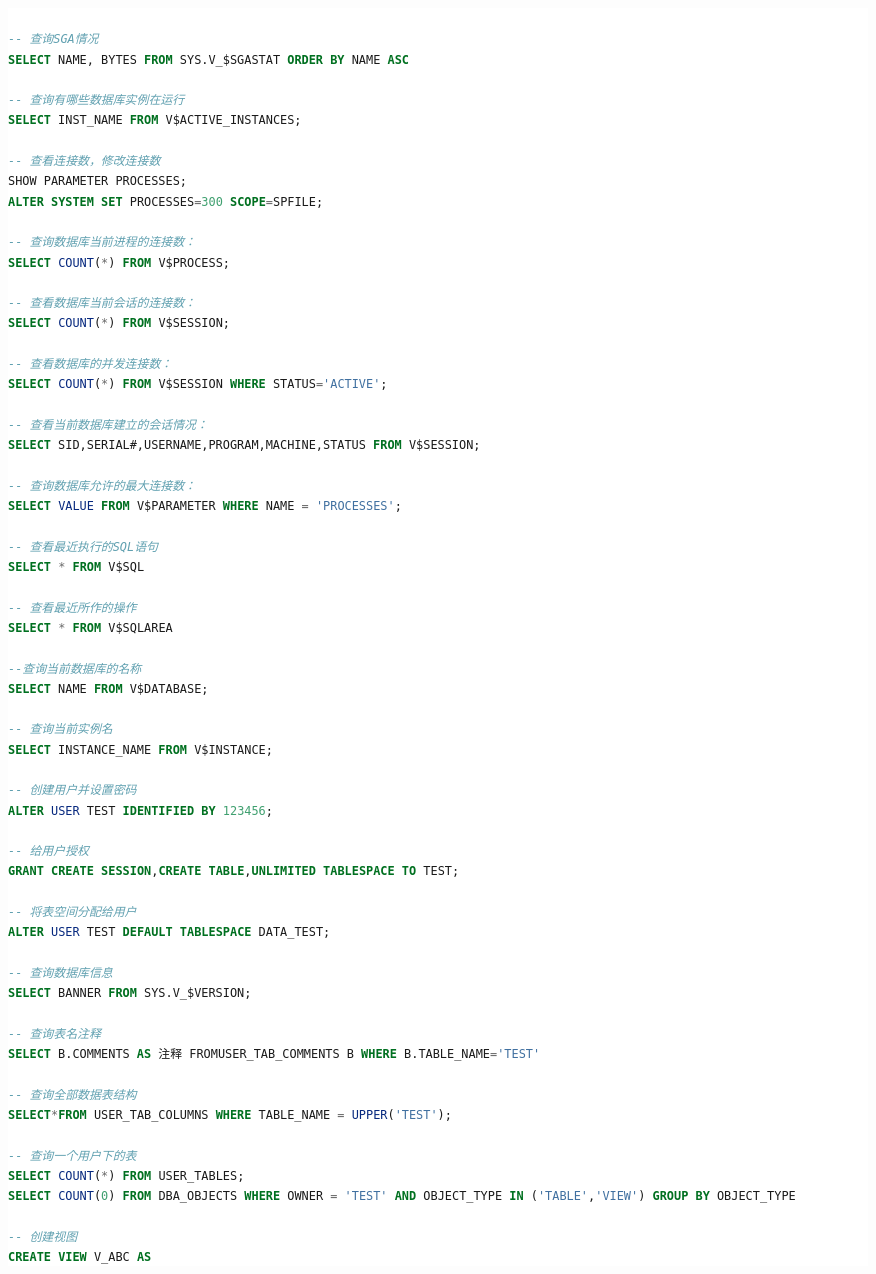 ``` sql

-- 查询SGA情况
SELECT NAME, BYTES FROM SYS.V_$SGASTAT ORDER BY NAME ASC

-- 查询有哪些数据库实例在运行
SELECT INST_NAME FROM V$ACTIVE_INSTANCES;

-- 查看连接数，修改连接数
SHOW PARAMETER PROCESSES;
ALTER SYSTEM SET PROCESSES=300 SCOPE=SPFILE;

-- 查询数据库当前进程的连接数：
SELECT COUNT(*) FROM V$PROCESS;

-- 查看数据库当前会话的连接数：
SELECT COUNT(*) FROM V$SESSION;

-- 查看数据库的并发连接数：
SELECT COUNT(*) FROM V$SESSION WHERE STATUS='ACTIVE';

-- 查看当前数据库建立的会话情况：
SELECT SID,SERIAL#,USERNAME,PROGRAM,MACHINE,STATUS FROM V$SESSION;

-- 查询数据库允许的最大连接数：
SELECT VALUE FROM V$PARAMETER WHERE NAME = 'PROCESSES';

-- 查看最近执行的SQL语句
SELECT * FROM V$SQL

-- 查看最近所作的操作
SELECT * FROM V$SQLAREA

--查询当前数据库的名称
SELECT NAME FROM V$DATABASE;

-- 查询当前实例名
SELECT INSTANCE_NAME FROM V$INSTANCE;

-- 创建用户并设置密码
ALTER USER TEST IDENTIFIED BY 123456;

-- 给用户授权
GRANT CREATE SESSION,CREATE TABLE,UNLIMITED TABLESPACE TO TEST;

-- 将表空间分配给用户
ALTER USER TEST DEFAULT TABLESPACE DATA_TEST;

-- 查询数据库信息
SELECT BANNER FROM SYS.V_$VERSION;

-- 查询表名注释
SELECT B.COMMENTS AS 注释 FROMUSER_TAB_COMMENTS B WHERE B.TABLE_NAME='TEST'

-- 查询全部数据表结构
SELECT*FROM USER_TAB_COLUMNS WHERE TABLE_NAME = UPPER('TEST');

-- 查询一个用户下的表
SELECT COUNT(*) FROM USER_TABLES;
SELECT COUNT(0) FROM DBA_OBJECTS WHERE OWNER = 'TEST' AND OBJECT_TYPE IN ('TABLE','VIEW') GROUP BY OBJECT_TYPE

-- 创建视图
CREATE VIEW V_ABC AS
```